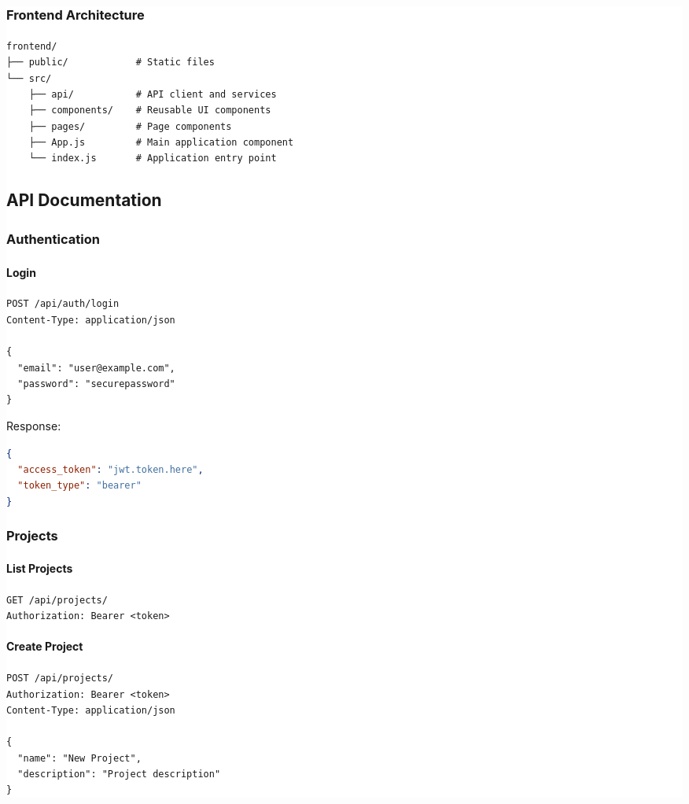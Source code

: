 ### Frontend Architecture

```
frontend/
├── public/            # Static files
└── src/
    ├── api/           # API client and services
    ├── components/    # Reusable UI components
    ├── pages/         # Page components
    ├── App.js         # Main application component
    └── index.js       # Application entry point
```

## API Documentation

### Authentication

#### Login
```http
POST /api/auth/login
Content-Type: application/json

{
  "email": "user@example.com",
  "password": "securepassword"
}
```

Response:
```json
{
  "access_token": "jwt.token.here",
  "token_type": "bearer"
}
```

### Projects

#### List Projects
```http
GET /api/projects/
Authorization: Bearer <token>
```

#### Create Project
```http
POST /api/projects/
Authorization: Bearer <token>
Content-Type: application/json

{
  "name": "New Project",
  "description": "Project description"
}
```
